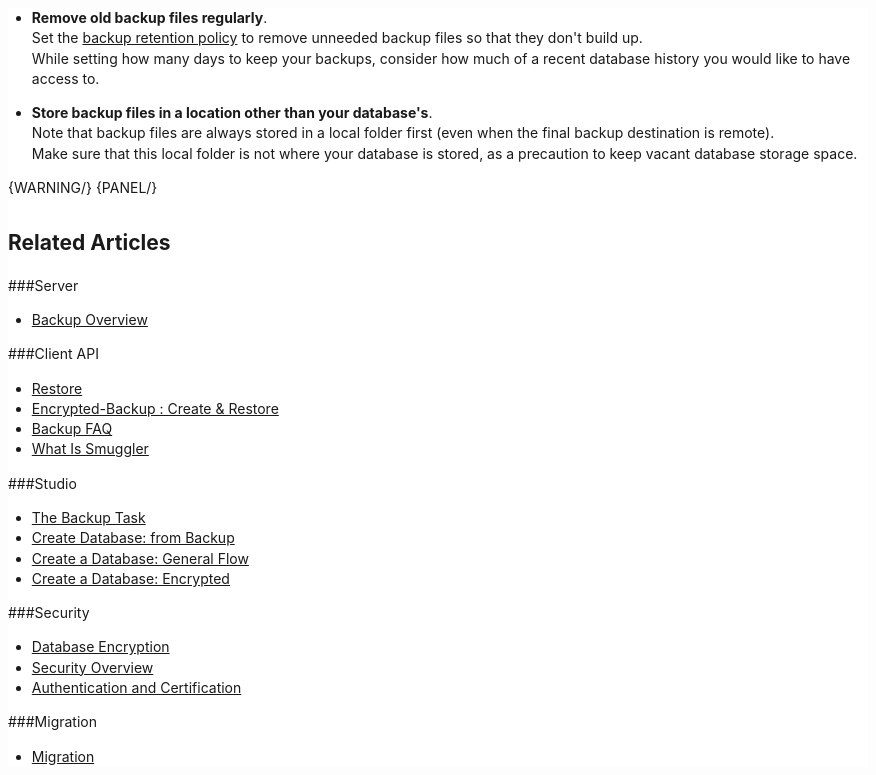* **Remove old backup files regularly**.  
  Set the [backup retention policy](../../../../client-api/operations/maintenance/backup/backup#backup-retention-policy)
  to remove unneeded backup files so that they don't build up.  
  While setting how many days to keep your backups, consider how much of a recent database history you would like to have access to.  

* **Store backup files in a location other than your database's**.  
  Note that backup files are always stored in a local folder first (even when the final backup destination is remote).  
  Make sure that this local folder is not where your database is stored, as a precaution to keep vacant database storage space.  
     
{WARNING/}
{PANEL/}

## Related Articles  
###Server  
- [Backup Overview](../../../../server/ongoing-tasks/backup-overview)

###Client API  
- [Restore](../../../../client-api/operations/maintenance/backup/restore)  
- [Encrypted-Backup : Create & Restore](../../../../client-api/operations/maintenance/backup/encrypted-backup)  
- [Backup FAQ](../../../../client-api/operations/maintenance/backup/faq)  
- [What Is Smuggler](../../../../client-api/smuggler/what-is-smuggler)  

###Studio  
- [The Backup Task](../../../../studio/database/tasks/backup-task)  
- [Create Database: from Backup](../../../../studio/database/create-new-database/from-backup)  
- [Create a Database: General Flow](../../../../studio/database/create-new-database/general-flow)  
- [Create a Database: Encrypted](../../../../studio/database/create-new-database/encrypted)  

###Security  
- [Database Encryption](../../../../server/security/encryption/database-encryption)  
- [Security Overview](../../../../server/security/overview)  
- [Authentication and Certification](../../../../server/security/authentication/certificate-configuration)  

###Migration  
- [Migration](../../../../migration/server/data-migration)   
